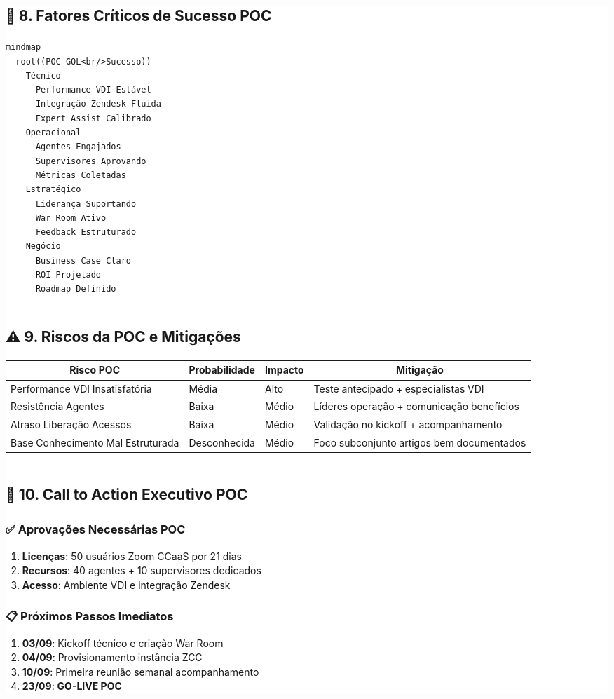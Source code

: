 ## 🎯 8. Fatores Críticos de Sucesso POC

```mermaid
mindmap
  root((POC GOL<br/>Sucesso))
    Técnico
      Performance VDI Estável
      Integração Zendesk Fluida
      Expert Assist Calibrado
    Operacional
      Agentes Engajados
      Supervisores Aprovando
      Métricas Coletadas
    Estratégico
      Liderança Suportando
      War Room Ativo
      Feedback Estruturado
    Negócio
      Business Case Claro
      ROI Projetado
      Roadmap Definido
```

---

## ⚠️ 9. Riscos da POC e Mitigações

| **Risco POC** | **Probabilidade** | **Impacto** | **Mitigação** |
|---------------|------------------|-------------|---------------|
| Performance VDI Insatisfatória | Média | Alto | Teste antecipado + especialistas VDI |
| Resistência Agentes | Baixa | Médio | Líderes operação + comunicação benefícios |
| Atraso Liberação Acessos | Baixa | Médio | Validação no kickoff + acompanhamento |
| Base Conhecimento Mal Estruturada | Desconhecida | Médio | Foco subconjunto artigos bem documentados |

---

## 🚀 10. Call to Action Executivo POC

### ✅ **Aprovações Necessárias POC**
1. **Licenças**: 50 usuários Zoom CCaaS por 21 dias
2. **Recursos**: 40 agentes + 10 supervisores dedicados
3. **Acesso**: Ambiente VDI e integração Zendesk

### 📋 **Próximos Passos Imediatos**
1. **03/09**: Kickoff técnico e criação War Room
2. **04/09**: Provisionamento instância ZCC
3. **10/09**: Primeira reunião semanal acompanhamento
4. **23/09**: **GO-LIVE POC**
